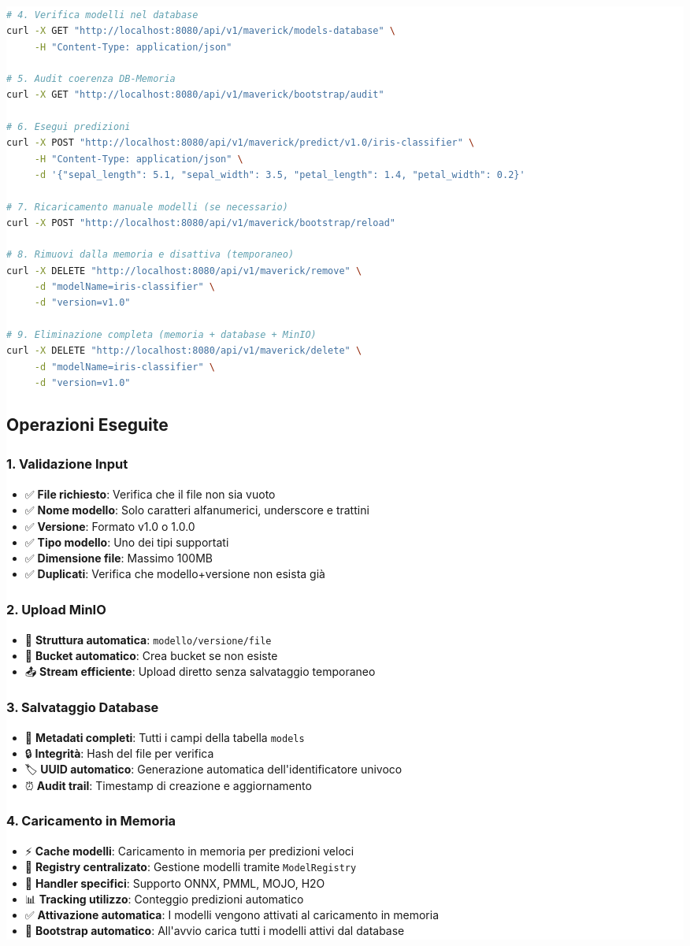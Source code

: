 ```bash
# 4. Verifica modelli nel database
curl -X GET "http://localhost:8080/api/v1/maverick/models-database" \
     -H "Content-Type: application/json"

# 5. Audit coerenza DB-Memoria
curl -X GET "http://localhost:8080/api/v1/maverick/bootstrap/audit"

# 6. Esegui predizioni
curl -X POST "http://localhost:8080/api/v1/maverick/predict/v1.0/iris-classifier" \
     -H "Content-Type: application/json" \
     -d '{"sepal_length": 5.1, "sepal_width": 3.5, "petal_length": 1.4, "petal_width": 0.2}'

# 7. Ricaricamento manuale modelli (se necessario)
curl -X POST "http://localhost:8080/api/v1/maverick/bootstrap/reload"

# 8. Rimuovi dalla memoria e disattiva (temporaneo)
curl -X DELETE "http://localhost:8080/api/v1/maverick/remove" \
     -d "modelName=iris-classifier" \
     -d "version=v1.0"

# 9. Eliminazione completa (memoria + database + MinIO)
curl -X DELETE "http://localhost:8080/api/v1/maverick/delete" \
     -d "modelName=iris-classifier" \
     -d "version=v1.0"
```

## Operazioni Eseguite

### 1. Validazione Input
- ✅ **File richiesto**: Verifica che il file non sia vuoto
- ✅ **Nome modello**: Solo caratteri alfanumerici, underscore e trattini
- ✅ **Versione**: Formato v1.0 o 1.0.0
- ✅ **Tipo modello**: Uno dei tipi supportati
- ✅ **Dimensione file**: Massimo 100MB
- ✅ **Duplicati**: Verifica che modello+versione non esista già

### 2. Upload MinIO
- 📁 **Struttura automatica**: `modello/versione/file`
- 🔄 **Bucket automatico**: Crea bucket se non esiste
- 📤 **Stream efficiente**: Upload diretto senza salvataggio temporaneo

### 3. Salvataggio Database
- 💾 **Metadati completi**: Tutti i campi della tabella `models`
- 🔒 **Integrità**: Hash del file per verifica
- 🏷️ **UUID automatico**: Generazione automatica dell'identificatore univoco
- ⏰ **Audit trail**: Timestamp di creazione e aggiornamento

### 4. Caricamento in Memoria
- ⚡ **Cache modelli**: Caricamento in memoria per predizioni veloci
- 🔄 **Registry centralizato**: Gestione modelli tramite `ModelRegistry`
- 🎯 **Handler specifici**: Supporto ONNX, PMML, MOJO, H2O
- 📊 **Tracking utilizzo**: Conteggio predizioni automatico
- ✅ **Attivazione automatica**: I modelli vengono attivati al caricamento in memoria
- 🚀 **Bootstrap automatico**: All'avvio carica tutti i modelli attivi dal database
